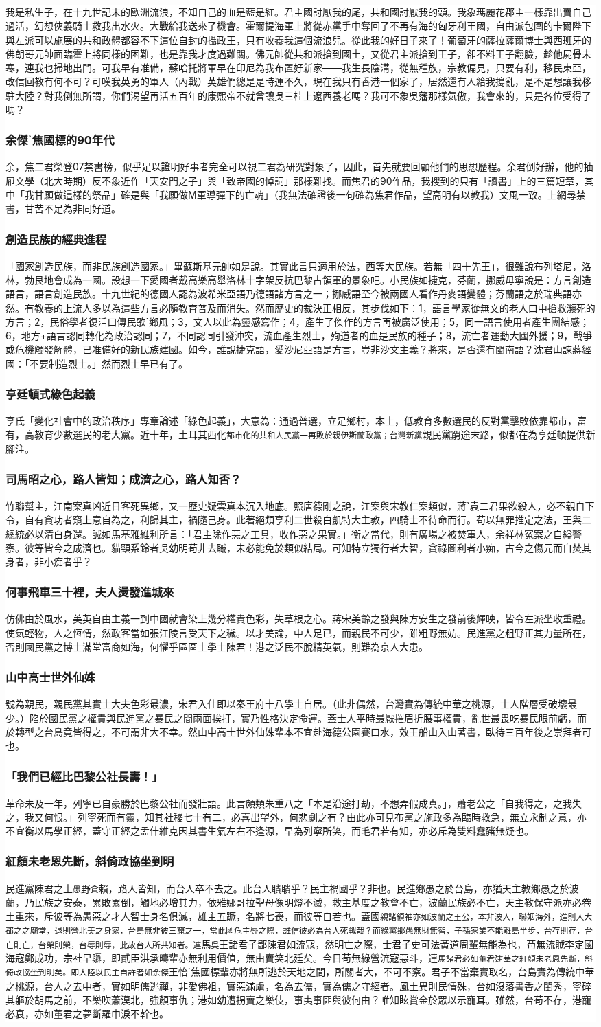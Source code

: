我是私生子，在十九世記末的歐洲流浪，不知自己的血是藍是紅。君主國討厭我的尾，共和國討厭我的頭。我象瑪麗花郡主一樣靠出賣自己過活，幻想俠義騎士救我出水火。大戰給我送來了機會。霍爾提海軍上將從赤黨手中奪回了不再有海的匈牙利王國，自由派包圍的卡爾陛下與左派可以施展的共和政體都容不下這位自封的攝政王，只有收養我這個流浪兒。從此我的好日子來了！葡萄牙的薩拉薩爾博士與西班牙的佛朗哥元帥面臨霍上將同樣的困難，也是靠我才度過難關。佛元帥從共和派搶到國土，又從君主派搶到王子，卻不料王子翻臉，趁他屍骨未寒，連我也掃地出門。可我早有准備，蘇哈托將軍早在印尼為我布置好新家——我生長陰溝，從無種族，宗教偏見，只要有利，移民東亞，改信回教有何不可？可嘆我英勇的軍人（內戰）英雄們總是是時運不久，現在我只有香港一個家了，居然還有人給我搗亂，是不是想讓我移駐大陸？對我倒無所謂，你們渴望再活五百年的康熙帝不就曾讓吳三桂上遼西養老嗎？我可不象吳藩那樣氣傲，我會來的，只是各位受得了嗎？

### 余傑`焦國標的90年代

余，焦二君榮登07禁書榜，似乎足以證明好事者完全可以視二君為研究對象了，因此，首先就要回顧他們的思想歷程。余君倒好辦，他的抽屜文學（北大時期）反不象近作「天安門之子」與「致帝國的悼詞」那樣難找。而焦君的90作品，我搜到的只有「讀書」上的三篇短章，其中「我甘願做這樣的祭品」確是與「我願做M軍導彈下的亡魂」（我無法確證後一句確為焦君作品，望高明有以教我）文風一致。上網尋禁書，甘苦不足為非同好道。

### 創造民族的經典進程

「國家創造民族，而非民族創造國家。」畢蘇斯基元帥如是說。其實此言只適用於法，西等大民族。若無「四十先王」，很難說布列塔尼，洛林，勃艮地會成為一國。設想一下愛國者戴高樂高舉洛林十字架反抗巴黎占領軍的景象吧。小民族如捷克，芬蘭，挪威毋寧說是：方言創造語言，語言創造民族。十九世紀的德國人認為波希米亞語乃德語諸方言之一；挪威語至今被兩國人看作丹麥語變體；芬蘭語之於瑞典語亦然。有教養的上流人多以為這些方言必隨教育普及而消失。然而歷史的裁決正相反，其步伐如下：1，語言學家從無文的老人口中搶救瀕死的方言；2，民俗學者復活口傳民歌`鄉風；3，文人以此為靈感寫作；4，產生了傑作的方言再被廣泛使用；5，同一語言使用者產生團結感；6，地方+語言認同轉化為政治認同；7，不同認同引發沖突，流血產生烈士，殉道者的血是民族的種子；8，流亡者運動大國外援；9，戰爭或危機觸發解體，已准備好的新民族建國。如今，誰說捷克語，愛沙尼亞語是方言，豈非沙文主義？將來，是否還有閩南語？沈君山諫蔣經國：「不要制造烈士。」然而烈士早已有了。

### 亨廷頓式綠色起義

亨氏「變化社會中的政治秩序」專章論述「綠色起義」，大意為：通過普選，立足鄉村，本土，低教育多數選民的反對黨擊敗依靠都市，富有，高教育少數選民的老大黨。近十年，土耳其西化`都市化的共和人民黨一再敗於親伊斯蘭政黨；台灣新黨`親民黨窮途末路，似都在為亨廷頓提供新腳注。

### 司馬昭之心，路人皆知；成濟之心，路人知否？

竹聯幫主，江南案真凶近日客死異鄉，又一歷史疑雲真本沉入地底。照唐德剛之說，江案與宋教仁案類似，蔣`袁二君果欲殺人，必不親自下令，自有貪功者窺上意自為之，利歸其主，禍隨己身。此著絕類亨利二世殺白凱特大主教，四騎士不待命而行。苟以無罪推定之法，王與二總統必以清白身還。誠如馬基雅維利所言：「君主除作惡之工具，收作惡之果實。」衡之當代，則有廣場之被焚軍人，余祥林冤案之自縊警察。彼等皆今之成濟也。貓頸系鈴者吳幼明苟非去職，未必能免於類似結局。可知特立獨行者大智，貪祿圖利者小痴，古今之傷元而自焚其身者，非小痴者乎？

### 何事飛車三十裡，夫人燙發進城來

仿佛由於風水，美英自由主義一到中國就會染上幾分權貴色彩，失草根之心。蔣宋美齡之發與陳方安生之發前後輝映，皆令左派坐收重禮。使氣輕物，人之恆情，然政客當如張江陵言受天下之穢。以才美論，中人足已，而親民不可少，雖粗野無妨。民進黨之粗野正其力量所在，否則國民黨之博士滿堂富商如海，何懼乎區區土學士陳君！港之泛民不脫精英氣，則難為京人大患。

### 山中高士世外仙姝

號為親民，親民黨其實士大夫色彩最濃，宋君入仕即以秦王府十八學士自居。（此非偶然，台灣實為傳統中華之桃源，士人階層受破壞最少。）陷於國民黨之權貴與民進黨之暴民之間兩面挨打，實乃性格決定命運。蓋士人平時最厭摧眉折腰事權貴，亂世最畏吃暴民眼前虧，而於轉型之台島竟皆得之，不可謂非大不幸。然山中高士世外仙姝輩本不宜赴海德公園賽口水，效王船山入山著書，臥待三百年後之崇拜者可也。

### 「我們已經比巴黎公社長壽！」

革命未及一年，列寧已自豪勝於巴黎公社而發壯語。此言頗類朱重八之「本是沿途打劫，不想弄假成真。」，蕭老公之「自我得之，之我失之，我又何恨。」列寧死而有靈，知其社稷七十有二，必喜出望外，何悲劇之有？由此亦可見布黨之施政多為臨時救急，無立永制之意，亦不宜衡以馬學正經，蓋守正經之孟什維克因其書生氣左右不逢源，早為列寧所笑，而毛君若有知，亦必斥為雙料蠢豬無疑也。

### 紅顏未老恩先斷，斜倚政協坐到明

民進黨陳君之土`愚`野`貪`賴，路人皆知，而台人卒不去之。此台人聵聵乎？民主禍國乎？非也。民進鄉愚之於台島，亦猶天主教鄉愚之於波蘭，乃民族之安泰，累敗累倒，觸地必增其力，依雅娜哥拉聖母像明燈不滅，救主基度之教會不亡，波蘭民族必不亡，天主教保守派亦必卷土重來，斥彼等為愚惡之才人智士身名俱滅，雄主五蹶，名將七喪，而彼等自若也。蓋國`親諸領袖亦如波蘭之王公，本非波人，聯姻海外，進則入大都之之廟堂，退則營北美之身家，台島無非彼三窟之一，當此國危主辱之際，誰信彼必為台人死戰哉？而綠黨鄉愚無財無智，子孫家業不能離島半步，台存則存，台亡則亡，台榮則榮，台辱則辱，此故台人所共知者。連`馬`吳`王諸君子鄙陳君如流寇，然明亡之際，士君子史可法黃道周輩無能為也，苟無流賊李定國海寇鄭成功，宗社早隳，即貳臣洪承疇輩亦無利用價值，無由賣笑北廷矣。今日苟無綠營流寇惡斗，連`馬諸君必如董君建華之紅顏未老恩先斷，斜倚政協坐到明矣。即大陸以民主自許者如余傑`王怡`焦國標輩亦將無所逃於天地之間，所關者大，不可不察。君子不當棄實取名，台島實為傳統中華之桃源，台人之去中者，實如明儒逃禪，非愛佛祖，實惡滿虜，名為去儒，實為儒之守經者。風土異則民情殊，台如沒落書香之閨秀，寧碎其軀於胡馬之前，不樂吹蕭漠北，強顏事仇；港如幼遭拐賣之樂伎，事夷事匪與彼何由？唯知眩賞金於眾以示寵耳。雖然，台苟不存，港寵必衰，亦如董君之夢斷羅巾淚不幹也。
